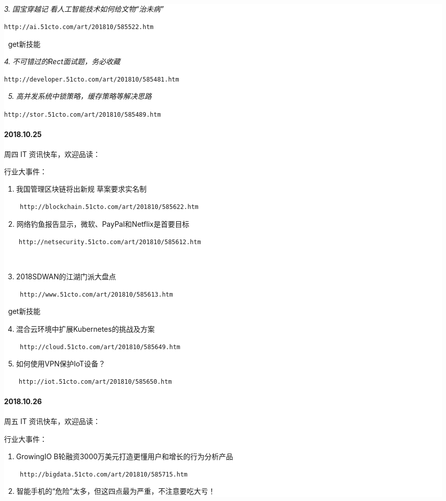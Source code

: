 

*3. 国宝穿越记 看人工智能技术如何给文物“治未病”*


	http://ai.51cto.com/art/201810/585522.htm
 
get新技能


*4. 不可错过的Rect面试题，务必收藏*


	http://developer.51cto.com/art/201810/585481.htm
 
*5. 高并发系统中锁策略，缓存策略等解决思路*


	http://stor.51cto.com/art/201810/585489.htm


#### 2018.10.25 ####

周四 IT 资讯快车，欢迎品读：

行业大事件：

1. 我国管理区块链将出新规 草案要求实名制


		http://blockchain.51cto.com/art/201810/585622.htm
 
2. 网络钓鱼报告显示，微软、PayPal和Netflix是首要目标 


		http://netsecurity.51cto.com/art/201810/585612.htm
 

3. 2018SDWAN的江湖门派大盘点


		http://www.51cto.com/art/201810/585613.htm
 
get新技能

4. 混合云环境中扩展Kubernetes的挑战及方案


		http://cloud.51cto.com/art/201810/585649.htm
 
5. 如何使用VPN保护IoT设备？


		http://iot.51cto.com/art/201810/585650.htm


#### 2018.10.26 ####

周五 IT 资讯快车，欢迎品读：

行业大事件：

1. GrowingIO B轮融资3000万美元打造更懂用户和增长的行为分析产品


		http://bigdata.51cto.com/art/201810/585715.htm
 
2. 智能手机的“危险”太多，但这四点最为严重，不注意要吃大亏！
